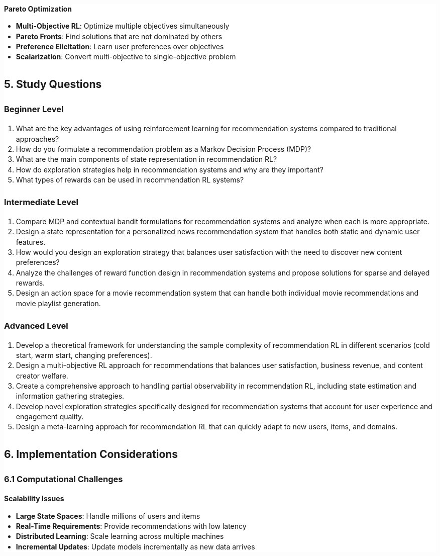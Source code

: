 **Pareto Optimization**
- **Multi-Objective RL**: Optimize multiple objectives simultaneously
- **Pareto Fronts**: Find solutions that are not dominated by others
- **Preference Elicitation**: Learn user preferences over objectives
- **Scalarization**: Convert multi-objective to single-objective problem

## 5. Study Questions

### Beginner Level
1. What are the key advantages of using reinforcement learning for recommendation systems compared to traditional approaches?
2. How do you formulate a recommendation problem as a Markov Decision Process (MDP)?
3. What are the main components of state representation in recommendation RL?
4. How do exploration strategies help in recommendation systems and why are they important?
5. What types of rewards can be used in recommendation RL systems?

### Intermediate Level
1. Compare MDP and contextual bandit formulations for recommendation systems and analyze when each is more appropriate.
2. Design a state representation for a personalized news recommendation system that handles both static and dynamic user features.
3. How would you design an exploration strategy that balances user satisfaction with the need to discover new content preferences?
4. Analyze the challenges of reward function design in recommendation systems and propose solutions for sparse and delayed rewards.
5. Design an action space for a movie recommendation system that can handle both individual movie recommendations and movie playlist generation.

### Advanced Level
1. Develop a theoretical framework for understanding the sample complexity of recommendation RL in different scenarios (cold start, warm start, changing preferences).
2. Design a multi-objective RL approach for recommendations that balances user satisfaction, business revenue, and content creator welfare.
3. Create a comprehensive approach to handling partial observability in recommendation RL, including state estimation and information gathering strategies.
4. Develop novel exploration strategies specifically designed for recommendation systems that account for user experience and engagement quality.
5. Design a meta-learning approach for recommendation RL that can quickly adapt to new users, items, and domains.

## 6. Implementation Considerations

### 6.1 Computational Challenges

**Scalability Issues**
- **Large State Spaces**: Handle millions of users and items
- **Real-Time Requirements**: Provide recommendations with low latency
- **Distributed Learning**: Scale learning across multiple machines
- **Incremental Updates**: Update models incrementally as new data arrives
